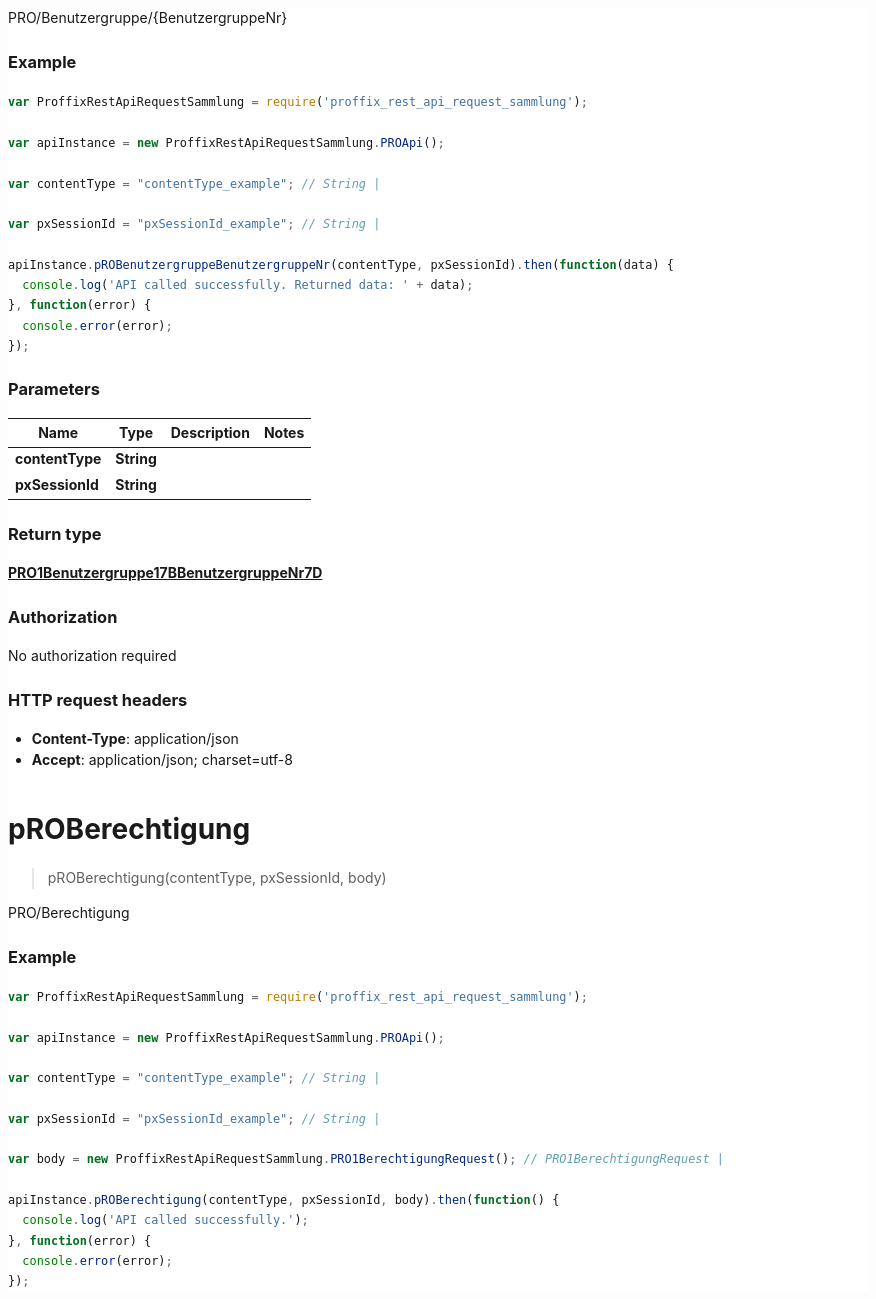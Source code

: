 PRO/Benutzergruppe/{BenutzergruppeNr}

### Example
```javascript
var ProffixRestApiRequestSammlung = require('proffix_rest_api_request_sammlung');

var apiInstance = new ProffixRestApiRequestSammlung.PROApi();

var contentType = "contentType_example"; // String | 

var pxSessionId = "pxSessionId_example"; // String | 

apiInstance.pROBenutzergruppeBenutzergruppeNr(contentType, pxSessionId).then(function(data) {
  console.log('API called successfully. Returned data: ' + data);
}, function(error) {
  console.error(error);
});

```

### Parameters

Name | Type | Description  | Notes
------------- | ------------- | ------------- | -------------
 **contentType** | **String**|  | 
 **pxSessionId** | **String**|  | 

### Return type

[**PRO1Benutzergruppe17BBenutzergruppeNr7D**](PRO1Benutzergruppe17BBenutzergruppeNr7D.md)

### Authorization

No authorization required

### HTTP request headers

 - **Content-Type**: application/json
 - **Accept**: application/json; charset=utf-8

<a name="pROBerechtigung"></a>
# **pROBerechtigung**
> pROBerechtigung(contentType, pxSessionId, body)

PRO/Berechtigung

### Example
```javascript
var ProffixRestApiRequestSammlung = require('proffix_rest_api_request_sammlung');

var apiInstance = new ProffixRestApiRequestSammlung.PROApi();

var contentType = "contentType_example"; // String | 

var pxSessionId = "pxSessionId_example"; // String | 

var body = new ProffixRestApiRequestSammlung.PRO1BerechtigungRequest(); // PRO1BerechtigungRequest | 

apiInstance.pROBerechtigung(contentType, pxSessionId, body).then(function() {
  console.log('API called successfully.');
}, function(error) {
  console.error(error);
});
```